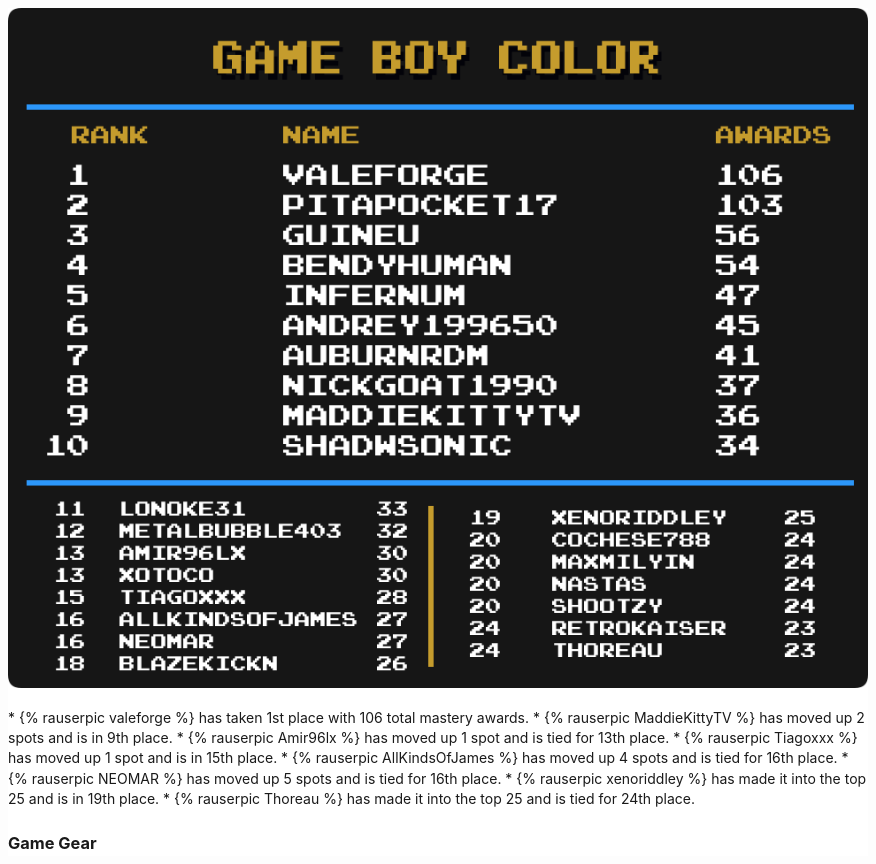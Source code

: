   <img src="img/TopMasteries/GAME_BOY_COLOR.png" />
</p>
* {% rauserpic valeforge %} has taken 1st place with 106 total mastery awards.
* {% rauserpic MaddieKittyTV %} has moved up 2 spots and is in 9th place.
* {% rauserpic Amir96lx %} has moved up 1 spot and is tied for 13th place.
* {% rauserpic Tiagoxxx %} has moved up 1 spot and is in 15th place.
* {% rauserpic AllKindsOfJames %} has moved up 4 spots and is tied for 16th place.
* {% rauserpic NEOMAR %} has moved up 5 spots and is tied for 16th place.
* {% rauserpic xenoriddley %} has made it into the top 25 and is in 19th place.
* {% rauserpic Thoreau %} has made it into the top 25 and is tied for 24th place.

### Game Gear

<p align="center">